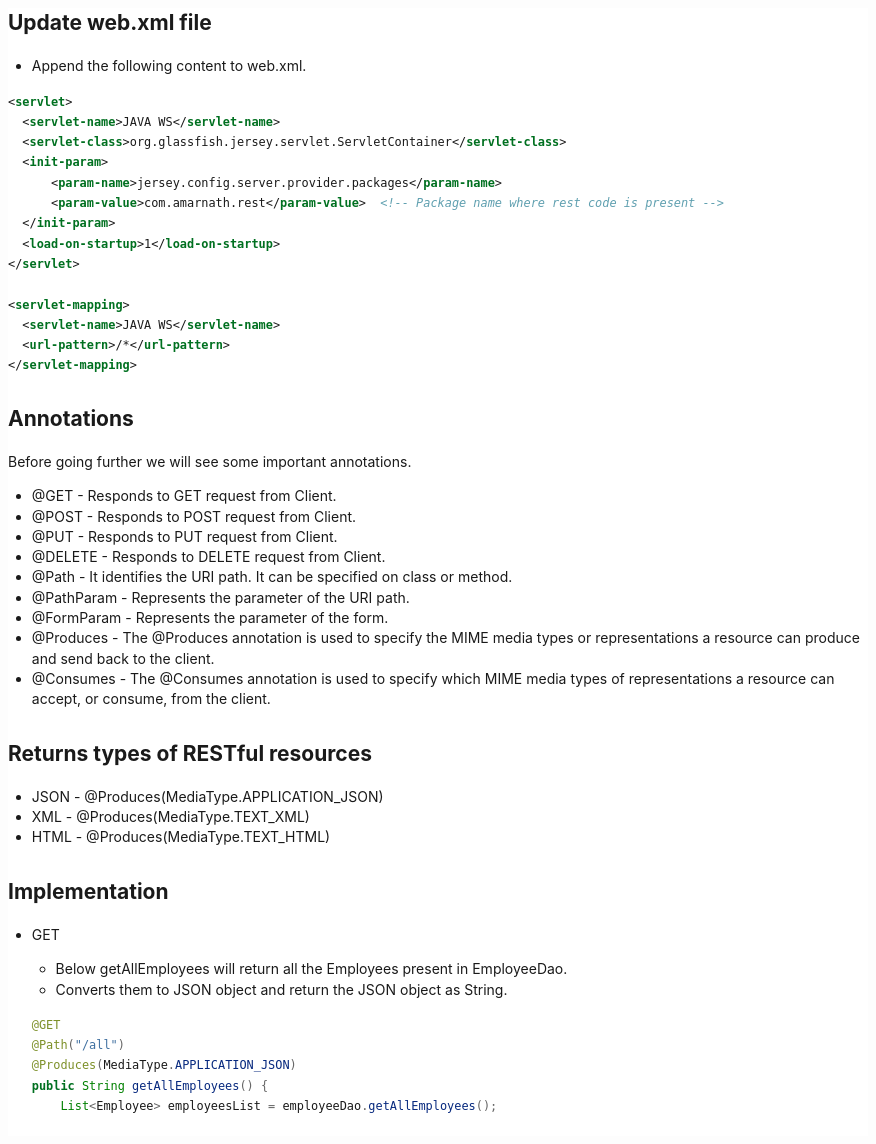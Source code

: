 ## Update web.xml file
  - Append the following content to web.xml.

  ```xml
  <servlet>
  	<servlet-name>JAVA WS</servlet-name>
  	<servlet-class>org.glassfish.jersey.servlet.ServletContainer</servlet-class>
  	<init-param>
  		<param-name>jersey.config.server.provider.packages</param-name>
  		<param-value>com.amarnath.rest</param-value>  <!-- Package name where rest code is present -->
  	</init-param>
  	<load-on-startup>1</load-on-startup>
  </servlet>

  <servlet-mapping>
  	<servlet-name>JAVA WS</servlet-name>
  	<url-pattern>/*</url-pattern>
  </servlet-mapping>
  ```

## Annotations <br />
  Before going further we will see some important annotations.
  - @GET - Responds to GET request from Client.
  - @POST - Responds to POST request from Client.
  - @PUT - Responds to PUT request from Client.
  - @DELETE - Responds to DELETE request from Client.
  - @Path - It identifies the URI path. It can be specified on class or method.
  - @PathParam - Represents the parameter of the URI path.
  - @FormParam - Represents the parameter of the form.
  - @Produces - The @Produces annotation is used to specify the MIME media types or representations a resource can produce and send back to the client.
  - @Consumes - The @Consumes annotation is used to specify which MIME media types of representations a resource can accept, or consume, from the client.

## Returns types of RESTful resources
  - JSON - @Produces(MediaType.APPLICATION_JSON)
  - XML  - @Produces(MediaType.TEXT_XML)
  - HTML - @Produces(MediaType.TEXT_HTML)

## Implementation
  - GET
    - Below getAllEmployees will return all the Employees present in EmployeeDao.
    - Converts them to JSON object and return the JSON object as String.

    ```java
    @GET
	@Path("/all")
	@Produces(MediaType.APPLICATION_JSON)
	public String getAllEmployees() {
		List<Employee> employeesList = employeeDao.getAllEmployees();
		